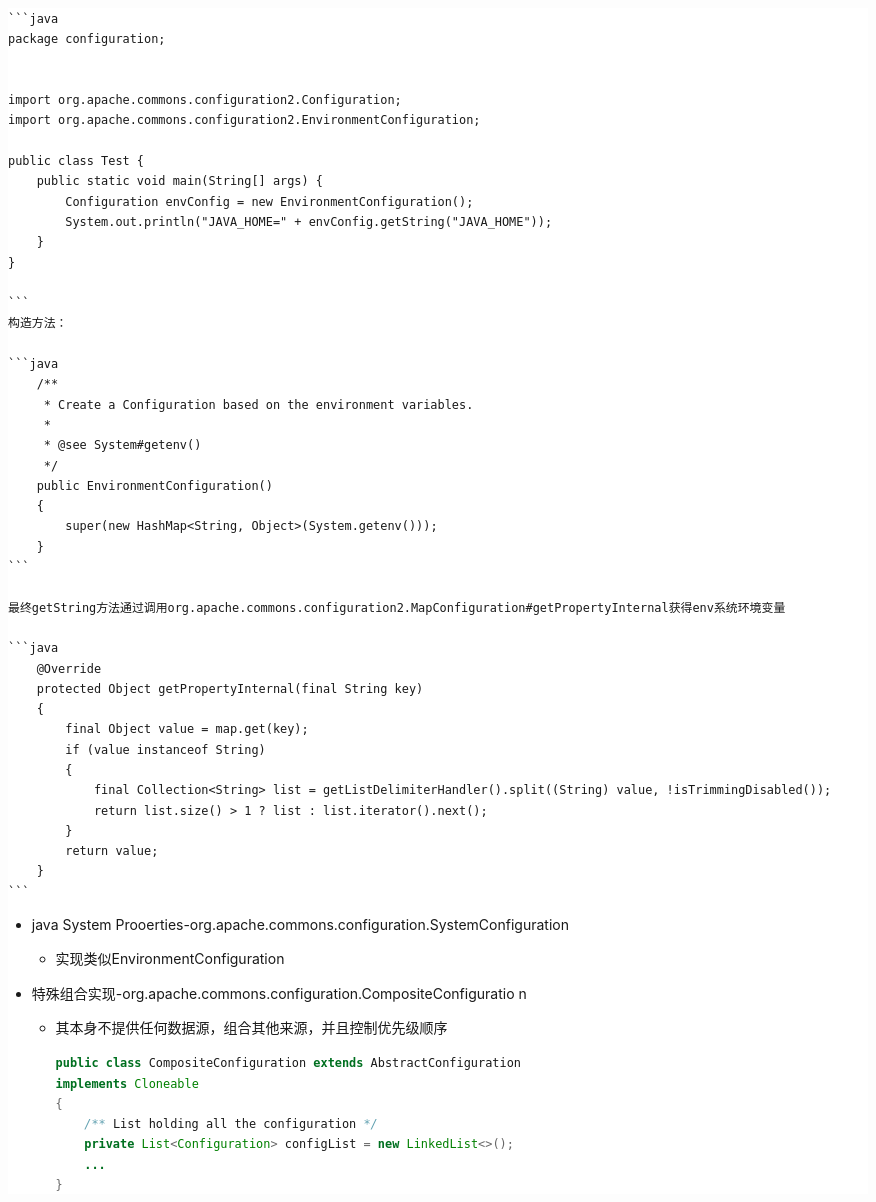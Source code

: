     ```java
    package configuration;
    
    
    import org.apache.commons.configuration2.Configuration;
    import org.apache.commons.configuration2.EnvironmentConfiguration;
    
    public class Test {
        public static void main(String[] args) {
            Configuration envConfig = new EnvironmentConfiguration();
            System.out.println("JAVA_HOME=" + envConfig.getString("JAVA_HOME"));
        }
    }
    
    ```
    构造方法：

    ```java
        /**
         * Create a Configuration based on the environment variables.
         *
         * @see System#getenv()
         */
        public EnvironmentConfiguration()
        {
            super(new HashMap<String, Object>(System.getenv()));
        }
    ```

    最终getString方法通过调用org.apache.commons.configuration2.MapConfiguration#getPropertyInternal获得env系统环境变量

    ```java
        @Override
        protected Object getPropertyInternal(final String key)
        {
            final Object value = map.get(key);
            if (value instanceof String)
            {
                final Collection<String> list = getListDelimiterHandler().split((String) value, !isTrimmingDisabled());
                return list.size() > 1 ? list : list.iterator().next();
            }
            return value;
        }
    ```

  - java System Prooerties-org.apache.commons.configuration.SystemConfiguration

    - 实现类似EnvironmentConfiguration

  - 特殊组合实现-org.apache.commons.configuration.CompositeConfiguratio
    n 

    - 其本身不提供任何数据源，组合其他来源，并且控制优先级顺序

      ```java
      public class CompositeConfiguration extends AbstractConfiguration
      implements Cloneable
      {
          /** List holding all the configuration */
          private List<Configuration> configList = new LinkedList<>();
          ...
      }    
      ```
